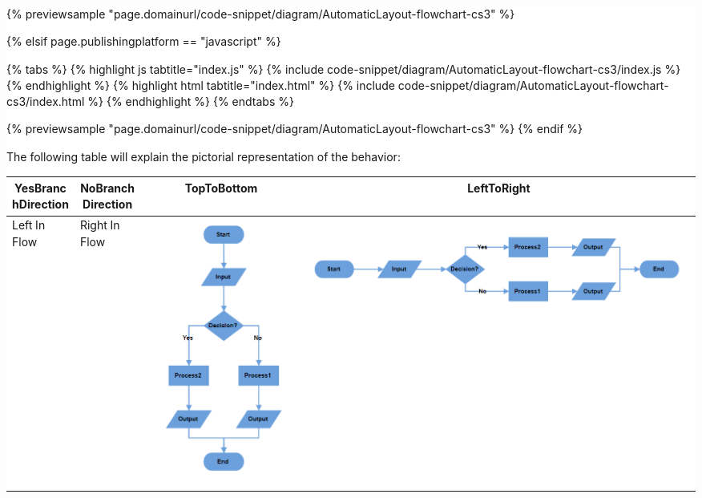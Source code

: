 {% previewsample "page.domainurl/code-snippet/diagram/AutomaticLayout-flowchart-cs3" %}

{% elsif page.publishingplatform == "javascript" %}

{% tabs %}
{% highlight js tabtitle="index.js" %}
{% include code-snippet/diagram/AutomaticLayout-flowchart-cs3/index.js %}
{% endhighlight %}
{% highlight html tabtitle="index.html" %}
{% include code-snippet/diagram/AutomaticLayout-flowchart-cs3/index.html %}
{% endhighlight %}
{% endtabs %}

{% previewsample "page.domainurl/code-snippet/diagram/AutomaticLayout-flowchart-cs3" %}
{% endif %}

The following table will explain the pictorial representation of the behavior:

|YesBranchDirection| NoBranchDirection | TopToBottom | LeftToRight |
|---|---|---|---|
| Left In Flow |Right In Flow|![EJ2 Diagram displays Decision Output in Vertical](../images/flowchart-images/Flowchart_VerticalLeftAndRightBranches.png)|![EJ2 Diagram displays Decision Output in Horizontal](../images/flowchart-images/Flowchart_HorizontalLeftAndRightBranches.png)|